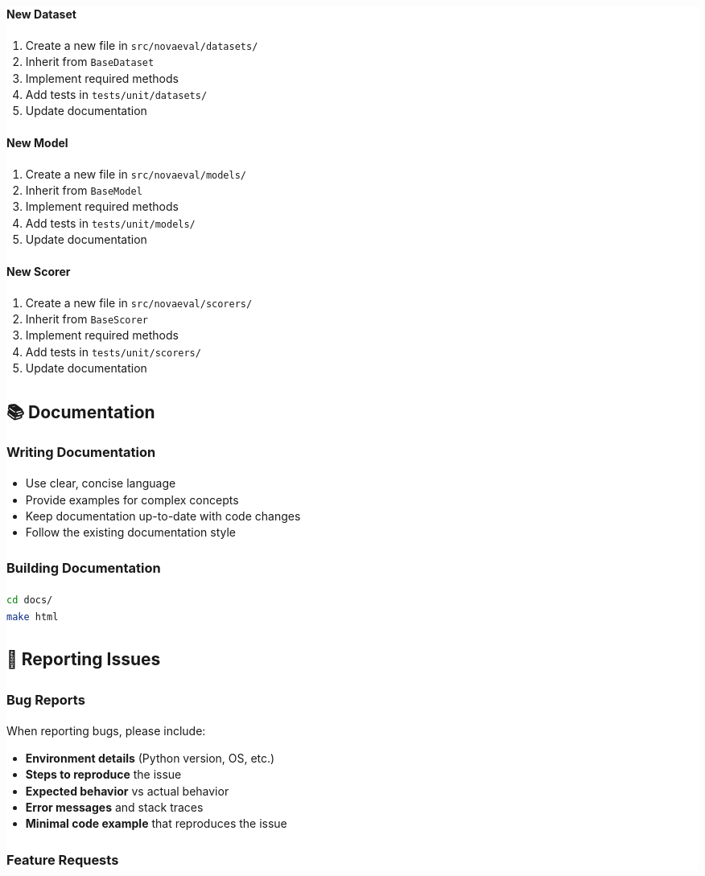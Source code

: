 #### New Dataset

1. Create a new file in `src/novaeval/datasets/`
2. Inherit from `BaseDataset`
3. Implement required methods
4. Add tests in `tests/unit/datasets/`
5. Update documentation

#### New Model

1. Create a new file in `src/novaeval/models/`
2. Inherit from `BaseModel`
3. Implement required methods
4. Add tests in `tests/unit/models/`
5. Update documentation

#### New Scorer

1. Create a new file in `src/novaeval/scorers/`
2. Inherit from `BaseScorer`
3. Implement required methods
4. Add tests in `tests/unit/scorers/`
5. Update documentation

## 📚 Documentation

### Writing Documentation

- Use clear, concise language
- Provide examples for complex concepts
- Keep documentation up-to-date with code changes
- Follow the existing documentation style

### Building Documentation

```bash
cd docs/
make html
```

## 🐛 Reporting Issues

### Bug Reports

When reporting bugs, please include:

- **Environment details** (Python version, OS, etc.)
- **Steps to reproduce** the issue
- **Expected behavior** vs actual behavior
- **Error messages** and stack traces
- **Minimal code example** that reproduces the issue

### Feature Requests
